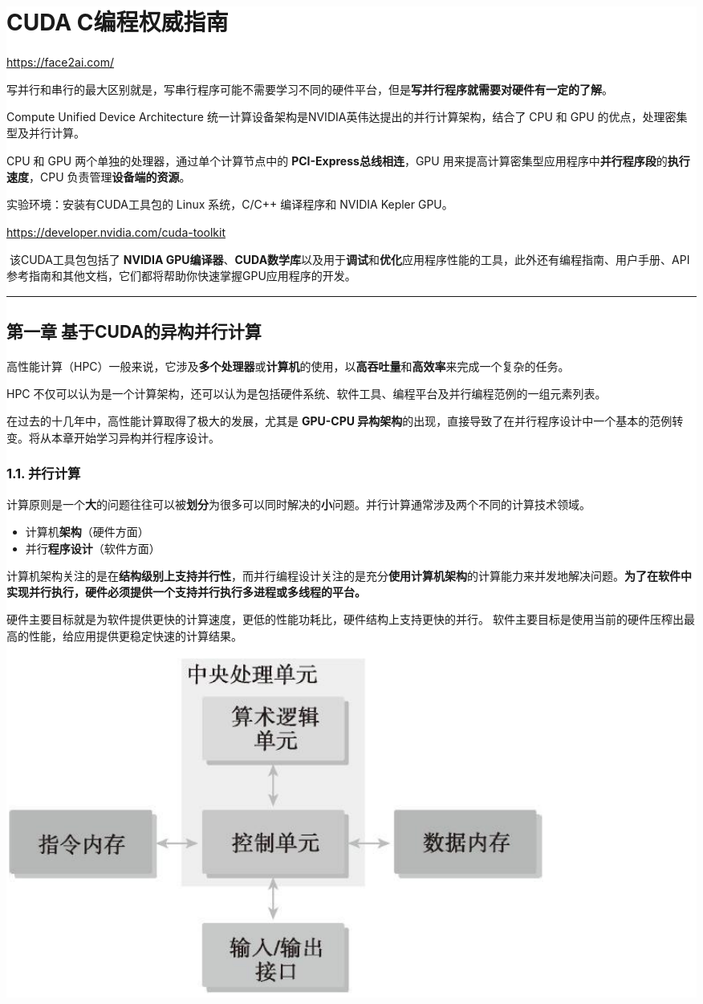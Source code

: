 # CUDA C编程权威指南

https://face2ai.com/



写并行和串行的最大区别就是，写串行程序可能不需要学习不同的硬件平台，但是**写并行程序就需要对硬件有一定的了解**。



Compute Unified Device Architecture 统一计算设备架构是NVIDIA英伟达提出的并行计算架构，结合了 CPU 和 GPU 的优点，处理密集型及并行计算。

CPU 和 GPU 两个单独的处理器，通过单个计算节点中的 **PCI-Express总线相连**，GPU 用来提高计算密集型应用程序中**并行程序段**的**执行速度**，CPU 负责管理**设备端的资源**。



实验环境：安装有CUDA工具包的 Linux 系统，C/C++ 编译程序和 NVIDIA Kepler GPU。

https://developer.nvidia.com/cuda-toolkit

​	该CUDA工具包包括了 **NVIDIA GPU编译器**、**CUDA数学库**以及用于**调试**和**优化**应用程序性能的工具，此外还有编程指南、用户手册、API参考指南和其他文档，它们都将帮助你快速掌握GPU应用程序的开发。



------

## 第一章 基于CUDA的异构并行计算

高性能计算（HPC）一般来说，它涉及**多个处理器**或**计算机**的使用，以**高吞吐量**和**高效率**来完成一个复杂的任务。

HPC 不仅可以认为是一个计算架构，还可以认为是包括硬件系统、软件工具、编程平台及并行编程范例的一组元素列表。

在过去的十几年中，高性能计算取得了极大的发展，尤其是 **GPU-CPU 异构架构**的出现，直接导致了在并行程序设计中一个基本的范例转变。将从本章开始学习异构并行程序设计。

### 1.1. 并行计算

计算原则是一个**大**的问题往往可以被**划分**为很多可以同时解决的**小**问题。并行计算通常涉及两个不同的计算技术领域。

- 计算机**架构**（硬件方面）
- 并行**程序设计**（软件方面）

计算机架构关注的是在**结构级别上支持并行性**，而并行编程设计关注的是充分**使用计算机架构**的计算能力来并发地解决问题。**为了在软件中实现并行执行，硬件必须提供一个支持并行执行多进程或多线程的平台。**

硬件主要目标就是为软件提供更快的计算速度，更低的性能功耗比，硬件结构上支持更快的并行。
软件主要目标是使用当前的硬件压榨出最高的性能，给应用提供更稳定快速的计算结果。

![1616393982283](assets/1616393982283.png)